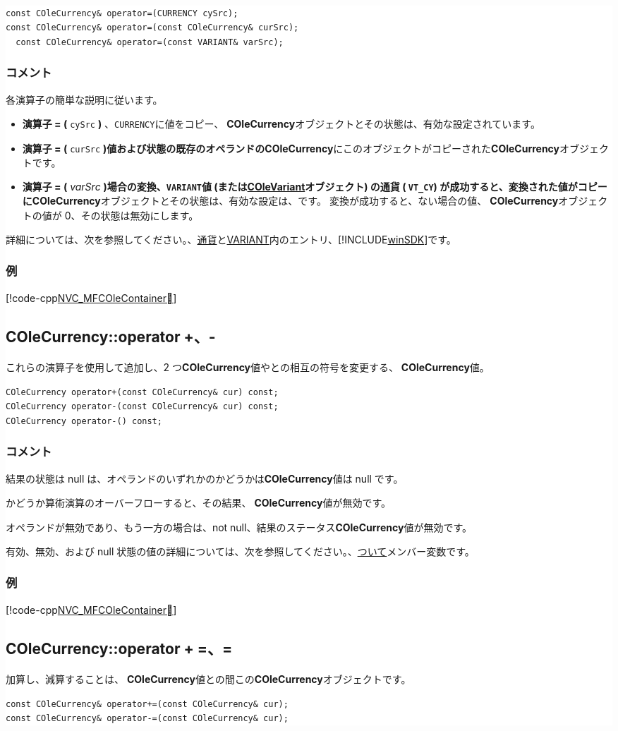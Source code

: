 ```  
const COleCurrency& operator=(CURRENCY cySrc);  
const COleCurrency& operator=(const COleCurrency& curSrc);  
  const COleCurrency& operator=(const VARIANT& varSrc);
```  
  
### <a name="remarks"></a>コメント  
 各演算子の簡単な説明に従います。  
  
- **演算子 = (** `cySrc` **)** 、`CURRENCY`に値をコピー、 **COleCurrency**オブジェクトとその状態は、有効な設定されています。  
  
- **演算子 = (** `curSrc` **)**値および状態の既存のオペランドの**COleCurrency**にこのオブジェクトがコピーされた**COleCurrency**オブジェクトです。  
  
- **演算子 = (** *varSrc* **)**場合の変換、`VARIANT`値 (または[COleVariant](../../mfc/reference/colevariant-class.md)オブジェクト) の通貨 ( `VT_CY`) が成功すると、変換された値がコピーに**COleCurrency**オブジェクトとその状態は、有効な設定は、です。 変換が成功すると、ない場合の値、 **COleCurrency**オブジェクトの値が 0、その状態は無効にします。  
  
 詳細については、次を参照してください。、[通貨](http://msdn.microsoft.com/en-us/5e81273c-7289-45c7-93c0-32c1553f708e)と[VARIANT](http://msdn.microsoft.com/en-us/e305240e-9e11-4006-98cc-26f4932d2118)内のエントリ、[!INCLUDE[winSDK](../../atl/includes/winsdk_md.md)]です。  
  
### <a name="example"></a>例  
 [!code-cpp[NVC_MFCOleContainer&#15;](../../mfc/codesnippet/cpp/colecurrency-class_4.cpp)]  
  
##  <a name="operator_plus_minus"></a>COleCurrency::operator +、-  
 これらの演算子を使用して追加し、2 つ**COleCurrency**値やとの相互の符号を変更する、 **COleCurrency**値。  
  
```  
COleCurrency operator+(const COleCurrency& cur) const;  
COleCurrency operator-(const COleCurrency& cur) const;  
COleCurrency operator-() const;  
```  
  
### <a name="remarks"></a>コメント  
 結果の状態は null は、オペランドのいずれかのかどうかは**COleCurrency**値は null です。  
  
 かどうか算術演算のオーバーフローすると、その結果、 **COleCurrency**値が無効です。  
  
 オペランドが無効であり、もう一方の場合は、not null、結果のステータス**COleCurrency**値が無効です。  
  
 有効、無効、および null 状態の値の詳細については、次を参照してください。、[ついて](#m_status)メンバー変数です。  
  
### <a name="example"></a>例  
 [!code-cpp[NVC_MFCOleContainer&#16;](../../mfc/codesnippet/cpp/colecurrency-class_5.cpp)]  
  
##  <a name="operator_plus_minus_eq"></a>COleCurrency::operator + =、=  
 加算し、減算することは、 **COleCurrency**値との間この**COleCurrency**オブジェクトです。  
  
```  
const COleCurrency& operator+=(const COleCurrency& cur);  
const COleCurrency& operator-=(const COleCurrency& cur);
```  
  